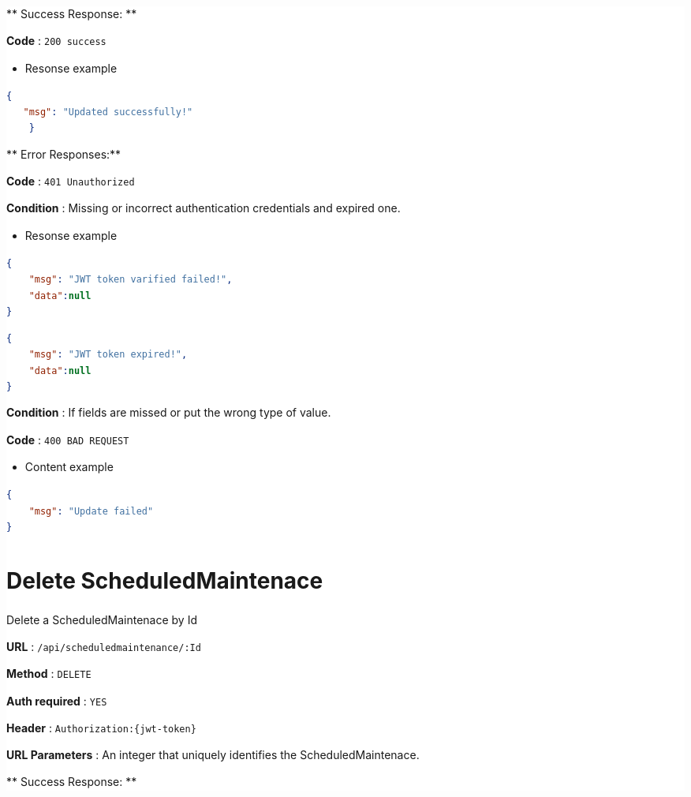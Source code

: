 ** Success Response: **

**Code** : `200 success`

* Resonse example 

```json
{
   "msg": "Updated successfully!"
    }
```

** Error Responses:**

**Code** : `401 Unauthorized`

**Condition** : Missing or incorrect authentication credentials and expired one.

* Resonse example 

```json
{
    "msg": "JWT token varified failed!",
    "data":null
}
```

```json
{
    "msg": "JWT token expired!",
    "data":null
}
```

**Condition** : If fields are missed or put the wrong type of value.

**Code** : `400 BAD REQUEST`

* Content example 

```json
{
    "msg": "Update failed"
}
```

# Delete ScheduledMaintenace

Delete a ScheduledMaintenace by Id

**URL** : `/api/scheduledmaintenance/:Id`

**Method** : `DELETE`

**Auth required** : `YES`

**Header** : `Authorization:{jwt-token}`

**URL Parameters** :  An integer that uniquely identifies the ScheduledMaintenace.

**  Success Response: **
